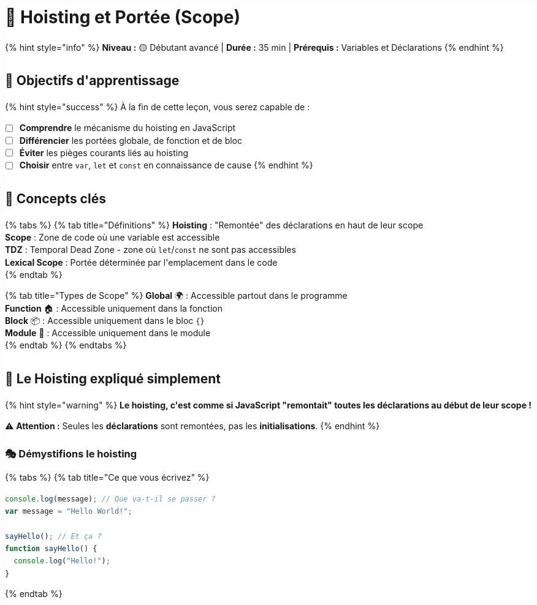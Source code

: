 # 🔄 Hoisting et Portée (Scope)

{% hint style="info" %}
**Niveau :** 🟡 Débutant avancé | **Durée :** 35 min | **Prérequis :** Variables et Déclarations
{% endhint %}

## 🎯 Objectifs d'apprentissage

{% hint style="success" %}
À la fin de cette leçon, vous serez capable de :
- [ ] **Comprendre** le mécanisme du hoisting en JavaScript
- [ ] **Différencier** les portées globale, de fonction et de bloc
- [ ] **Éviter** les pièges courants liés au hoisting
- [ ] **Choisir** entre `var`, `let` et `const` en connaissance de cause
{% endhint %}

## 🔑 Concepts clés

{% tabs %}
{% tab title="Définitions" %}
**Hoisting** : "Remontée" des déclarations en haut de leur scope  
**Scope** : Zone de code où une variable est accessible  
**TDZ** : Temporal Dead Zone - zone où `let`/`const` ne sont pas accessibles  
**Lexical Scope** : Portée déterminée par l'emplacement dans le code  
{% endtab %}

{% tab title="Types de Scope" %}
**Global** 🌍 : Accessible partout dans le programme  
**Function** 🏠 : Accessible uniquement dans la fonction  
**Block** 📦 : Accessible uniquement dans le bloc `{}`  
**Module** 📄 : Accessible uniquement dans le module  
{% endtab %}
{% endtabs %}

## 🚀 Le Hoisting expliqué simplement

{% hint style="warning" %}
**Le hoisting, c'est comme si JavaScript "remontait" toutes les déclarations au début de leur scope !**

⚠️ **Attention :** Seules les **déclarations** sont remontées, pas les **initialisations**.
{% endhint %}

### 🎭 Démystifions le hoisting

{% tabs %}
{% tab title="Ce que vous écrivez" %}
```javascript
console.log(message); // Que va-t-il se passer ?
var message = "Hello World!";

sayHello(); // Et ça ?
function sayHello() {
  console.log("Hello!");
}
```
{% endtab %}
